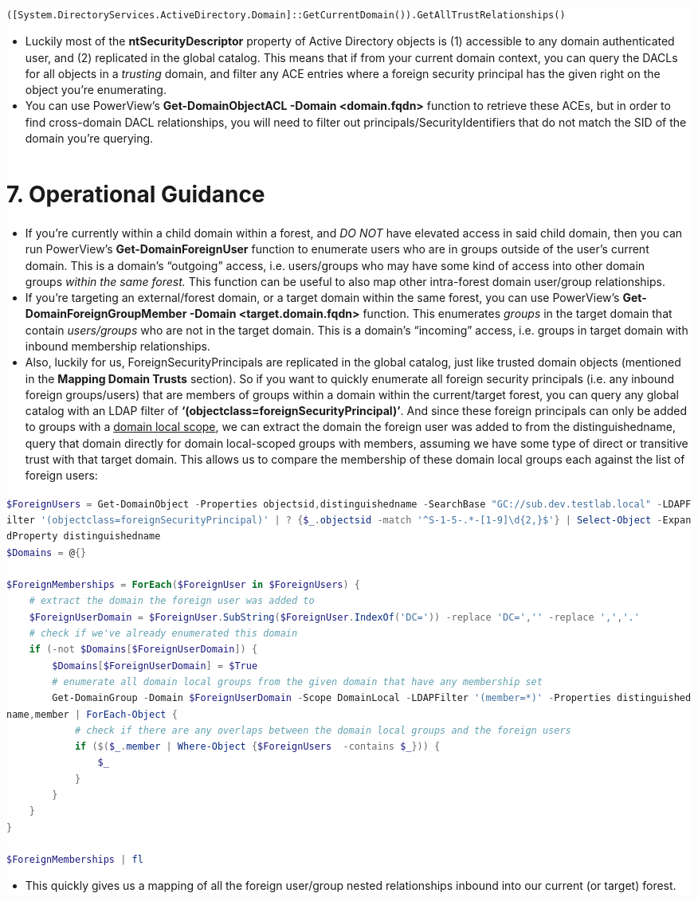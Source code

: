 ```([System.DirectoryServices.ActiveDirectory.Domain]::GetCurrentDomain()).GetAllTrustRelationships()```
- Luckily most of the **ntSecurityDescriptor** property of Active Directory objects is (1) accessible to any domain authenticated user, and (2) replicated in the global catalog. This means that if from your current domain context, you can query the DACLs for all objects in a _trusting_ domain, and filter any ACE entries where a foreign security principal has the given right on the object you’re enumerating.
- You can use PowerView’s **Get-DomainObjectACL -Domain <domain.fqdn>** function to retrieve these ACEs, but in order to find cross-domain DACL relationships, you will need to filter out principals/SecurityIdentifiers that do not match the SID of the domain you’re querying.
# 7. Operational Guidance
- If you’re currently within a child domain within a forest, and _DO NOT_ have elevated access in said child domain, then you can run PowerView’s **Get-DomainForeignUser** function to enumerate users who are in groups outside of the user’s current domain. This is a domain’s “outgoing” access, i.e. users/groups who may have some kind of access into other domain groups _within the same forest._ This function can be useful to also map other intra-forest domain user/group relationships.
- If you’re targeting an external/forest domain, or a target domain within the same forest, you can use PowerView’s **Get-DomainForeignGroupMember -Domain <target.domain.fqdn>** function. This enumerates _groups_ in the target domain that contain _users/groups_ who are not in the target domain. This is a domain’s “incoming” access, i.e. groups in target domain with inbound membership relationships.
- Also, luckily for us, ForeignSecurityPrincipals are replicated in the global catalog, just like trusted domain objects (mentioned in the **Mapping Domain Trusts** section). So if you want to quickly enumerate all foreign security principals (i.e. any inbound foreign groups/users) that are members of groups within a domain within the current/target forest, you can query any global catalog with an LDAP filter of **‘(objectclass=foreignSecurityPrincipal)’**. And since these foreign principals can only be added to groups with a [domain local scope](http://www.harmj0y.net/blog/activedirectory/a-pentesters-guide-to-group-scoping/), we can extract the domain the foreign user was added to from the distinguishedname, query that domain directly for domain local-scoped groups with members, assuming we have some type of direct or transitive trust with that target domain. This allows us to compare the membership of these domain local groups each against the list of foreign users:
```powershell
$ForeignUsers = Get-DomainObject -Properties objectsid,distinguishedname -SearchBase "GC://sub.dev.testlab.local" -LDAPFilter '(objectclass=foreignSecurityPrincipal)' | ? {$_.objectsid -match '^S-1-5-.*-[1-9]\d{2,}$'} | Select-Object -ExpandProperty distinguishedname
$Domains = @{}
 
$ForeignMemberships = ForEach($ForeignUser in $ForeignUsers) {
    # extract the domain the foreign user was added to
    $ForeignUserDomain = $ForeignUser.SubString($ForeignUser.IndexOf('DC=')) -replace 'DC=','' -replace ',','.'
    # check if we've already enumerated this domain
    if (-not $Domains[$ForeignUserDomain]) {
        $Domains[$ForeignUserDomain] = $True
        # enumerate all domain local groups from the given domain that have any membership set
        Get-DomainGroup -Domain $ForeignUserDomain -Scope DomainLocal -LDAPFilter '(member=*)' -Properties distinguishedname,member | ForEach-Object {
            # check if there are any overlaps between the domain local groups and the foreign users
            if ($($_.member | Where-Object {$ForeignUsers  -contains $_})) {
                $_
            }
        }
    }
}
 
$ForeignMemberships | fl
```
- This quickly gives us a mapping of all the foreign user/group nested relationships inbound into our current (or target) forest.